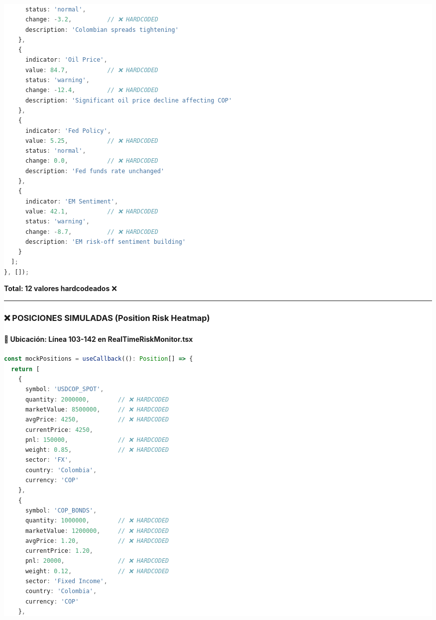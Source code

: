 ```typescript
      status: 'normal',
      change: -3.2,          // ❌ HARDCODED
      description: 'Colombian spreads tightening'
    },
    {
      indicator: 'Oil Price',
      value: 84.7,           // ❌ HARDCODED
      status: 'warning',
      change: -12.4,         // ❌ HARDCODED
      description: 'Significant oil price decline affecting COP'
    },
    {
      indicator: 'Fed Policy',
      value: 5.25,           // ❌ HARDCODED
      status: 'normal',
      change: 0.0,           // ❌ HARDCODED
      description: 'Fed funds rate unchanged'
    },
    {
      indicator: 'EM Sentiment',
      value: 42.1,           // ❌ HARDCODED
      status: 'warning',
      change: -8.7,          // ❌ HARDCODED
      description: 'EM risk-off sentiment building'
    }
  ];
}, []);
```

**Total: 12 valores hardcodeados** ❌

---

### ❌ **POSICIONES SIMULADAS** (Position Risk Heatmap)

#### 📍 Ubicación: Línea 103-142 en RealTimeRiskMonitor.tsx

```typescript
const mockPositions = useCallback((): Position[] => {
  return [
    {
      symbol: 'USDCOP_SPOT',
      quantity: 2000000,        // ❌ HARDCODED
      marketValue: 8500000,     // ❌ HARDCODED
      avgPrice: 4250,           // ❌ HARDCODED
      currentPrice: 4250,
      pnl: 150000,              // ❌ HARDCODED
      weight: 0.85,             // ❌ HARDCODED
      sector: 'FX',
      country: 'Colombia',
      currency: 'COP'
    },
    {
      symbol: 'COP_BONDS',
      quantity: 1000000,        // ❌ HARDCODED
      marketValue: 1200000,     // ❌ HARDCODED
      avgPrice: 1.20,           // ❌ HARDCODED
      currentPrice: 1.20,
      pnl: 20000,               // ❌ HARDCODED
      weight: 0.12,             // ❌ HARDCODED
      sector: 'Fixed Income',
      country: 'Colombia',
      currency: 'COP'
    },
```